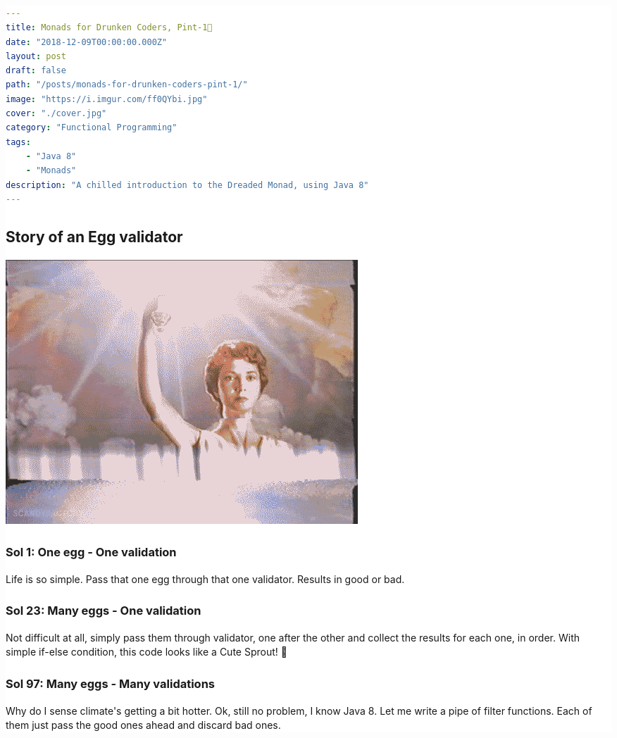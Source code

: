 ```yaml
---
title: Monads for Drunken Coders, Pint-1🍺
date: "2018-12-09T00:00:00.000Z"
layout: post
draft: false
path: "/posts/monads-for-drunken-coders-pint-1/"
image: "https://i.imgur.com/ff0QYbi.jpg"
cover: "./cover.jpg"
category: "Functional Programming"
tags: 
    - "Java 8"
    - "Monads"
description: "A chilled introduction to the Dreaded Monad, using Java 8"
---
```


## Story of an Egg validator 
<img class="post-gif" src="./media/introduction.gif">

### Sol 1: One egg - One validation
Life is so simple. Pass that one egg through that one validator. Results in good or bad.

### Sol 23: Many eggs - One validation
Not difficult at all, simply pass them through validator, one after the other and collect the results for each one, in order. With simple if-else condition, this code looks like a Cute Sprout! 🌱

### Sol 97: Many eggs - Many validations
Why do I sense climate's getting a bit hotter. Ok, still no problem, I know Java 8. Let me write a pipe of filter functions. Each of them just pass the good ones ahead and discard bad ones.
